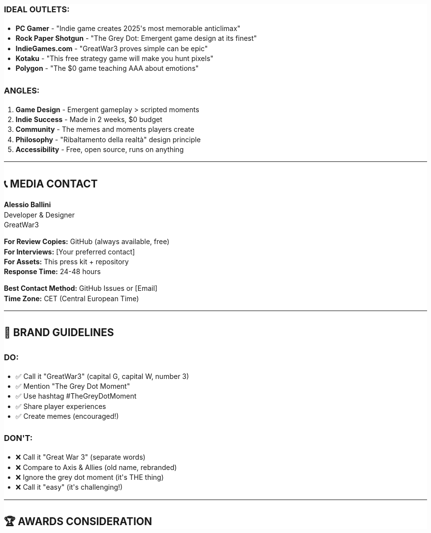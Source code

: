 ### **IDEAL OUTLETS:**
- **PC Gamer** - "Indie game creates 2025's most memorable anticlimax"
- **Rock Paper Shotgun** - "The Grey Dot: Emergent game design at its finest"
- **IndieGames.com** - "GreatWar3 proves simple can be epic"
- **Kotaku** - "This free strategy game will make you hunt pixels"
- **Polygon** - "The $0 game teaching AAA about emotions"

### **ANGLES:**
1. **Game Design** - Emergent gameplay > scripted moments
2. **Indie Success** - Made in 2 weeks, $0 budget
3. **Community** - The memes and moments players create
4. **Philosophy** - "Ribaltamento della realtà" design principle
5. **Accessibility** - Free, open source, runs on anything

---

## 📞 **MEDIA CONTACT**

**Alessio Ballini**  
Developer & Designer  
GreatWar3

**For Review Copies:** GitHub (always available, free)  
**For Interviews:** [Your preferred contact]  
**For Assets:** This press kit + repository  
**Response Time:** 24-48 hours  

**Best Contact Method:** GitHub Issues or [Email]  
**Time Zone:** CET (Central European Time)  

---

## 🎨 **BRAND GUIDELINES**

### **DO:**
- ✅ Call it "GreatWar3" (capital G, capital W, number 3)
- ✅ Mention "The Grey Dot Moment"
- ✅ Use hashtag #TheGreyDotMoment
- ✅ Share player experiences
- ✅ Create memes (encouraged!)

### **DON'T:**
- ❌ Call it "Great War 3" (separate words)
- ❌ Compare to Axis & Allies (old name, rebranded)
- ❌ Ignore the grey dot moment (it's THE thing)
- ❌ Call it "easy" (it's challenging!)

---

## 🏆 **AWARDS CONSIDERATION**
